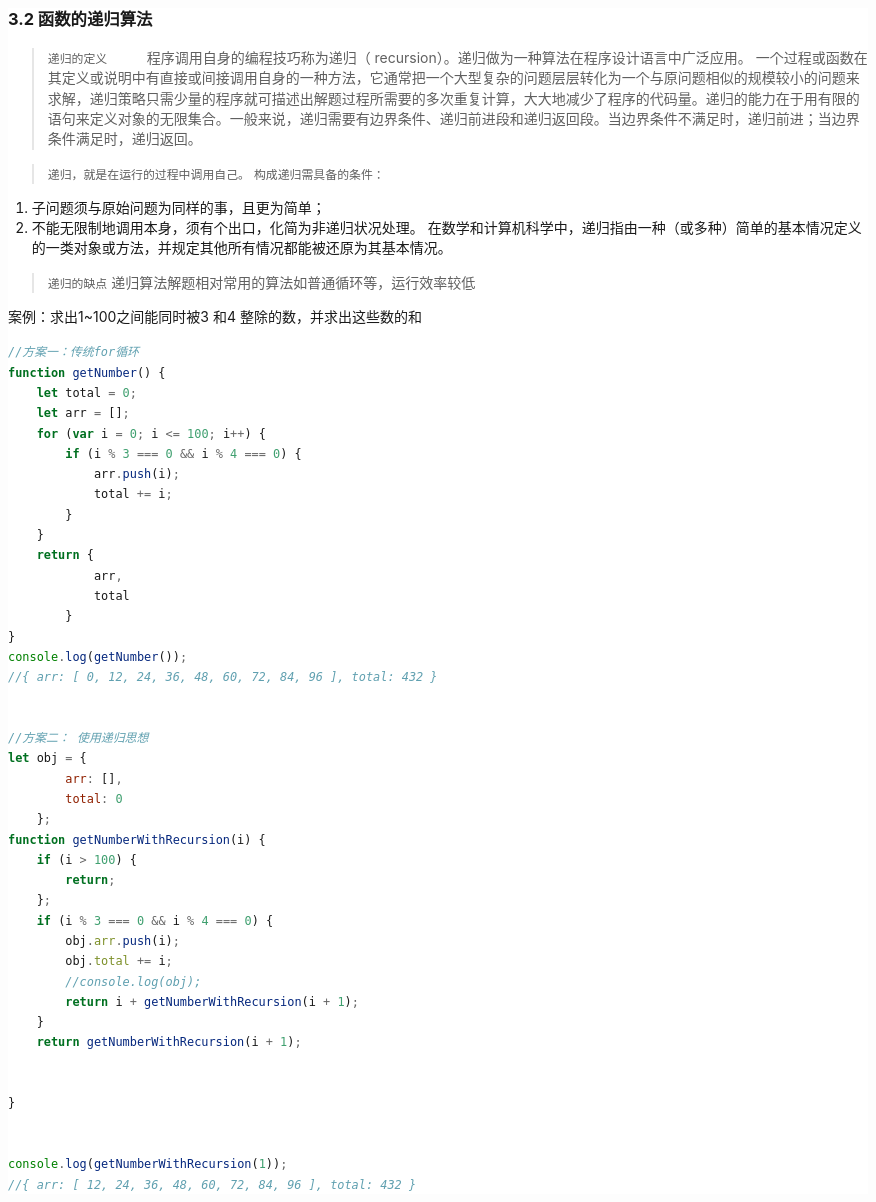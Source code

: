 
### 3.2 函数的递归算法
> `递归的定义`
>   &nbsp;&nbsp;&nbsp;&nbsp;&nbsp;&nbsp;&nbsp;&nbsp; 程序调用自身的编程技巧称为递归（ recursion）。递归做为一种算法在程序设计语言中广泛应用。 一个过程或函数在其定义或说明中有直接或间接调用自身的一种方法，它通常把一个大型复杂的问题层层转化为一个与原问题相似的规模较小的问题来求解，递归策略只需少量的程序就可描述出解题过程所需要的多次重复计算，大大地减少了程序的代码量。递归的能力在于用有限的语句来定义对象的无限集合。一般来说，递归需要有边界条件、递归前进段和递归返回段。当边界条件不满足时，递归前进；当边界条件满足时，递归返回。

> `递归，就是在运行的过程中调用自己。`
> `构成递归需具备的条件：`
1. 子问题须与原始问题为同样的事，且更为简单；
2. 不能无限制地调用本身，须有个出口，化简为非递归状况处理。
    在数学和计算机科学中，递归指由一种（或多种）简单的基本情况定义的一类对象或方法，并规定其他所有情况都能被还原为其基本情况。

> `递归的缺点`
> 递归算法解题相对常用的算法如普通循环等，运行效率较低

案例：求出1~100之间能同时被3 和4 整除的数，并求出这些数的和
```javascript
//方案一：传统for循环
function getNumber() {
	let total = 0;
	let arr = [];
	for (var i = 0; i <= 100; i++) {
		if (i % 3 === 0 && i % 4 === 0) {
			arr.push(i);
			total += i;
		}
	}
	return {
			arr,
			total
		}
}
console.log(getNumber());
//{ arr: [ 0, 12, 24, 36, 48, 60, 72, 84, 96 ], total: 432 }


//方案二： 使用递归思想
let obj = {
		arr: [],
		total: 0
	};
function getNumberWithRecursion(i) {
	if (i > 100) {
		return;
	};
	if (i % 3 === 0 && i % 4 === 0) {
		obj.arr.push(i);
		obj.total += i;
		//console.log(obj);
		return i + getNumberWithRecursion(i + 1);
	}
	return getNumberWithRecursion(i + 1);


}


console.log(getNumberWithRecursion(1));
//{ arr: [ 12, 24, 36, 48, 60, 72, 84, 96 ], total: 432 }
```
